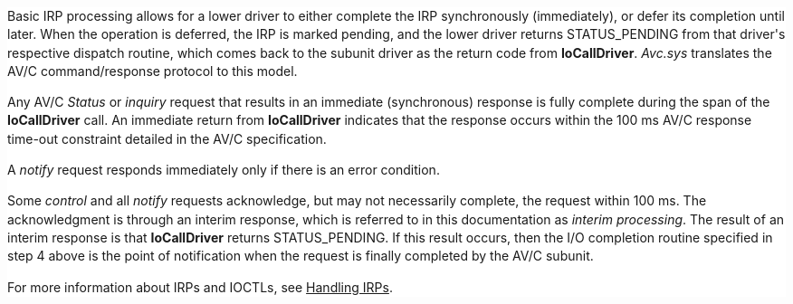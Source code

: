 Basic IRP processing allows for a lower driver to either complete the IRP synchronously (immediately), or defer its completion until later. When the operation is deferred, the IRP is marked pending, and the lower driver returns STATUS\_PENDING from that driver's respective dispatch routine, which comes back to the subunit driver as the return code from **IoCallDriver**. *Avc.sys* translates the AV/C command/response protocol to this model.

Any AV/C *Status* or *inquiry* request that results in an immediate (synchronous) response is fully complete during the span of the **IoCallDriver** call. An immediate return from **IoCallDriver** indicates that the response occurs within the 100 ms AV/C response time-out constraint detailed in the AV/C specification.

A *notify* request responds immediately only if there is an error condition.

Some *control* and all *notify* requests acknowledge, but may not necessarily complete, the request within 100 ms. The acknowledgment is through an interim response, which is referred to in this documentation as *interim processing*. The result of an interim response is that **IoCallDriver** returns STATUS\_PENDING. If this result occurs, then the I/O completion routine specified in step 4 above is the point of notification when the request is finally completed by the AV/C subunit.

For more information about IRPs and IOCTLs, see [Handling IRPs](../kernel/handling-irps.md).